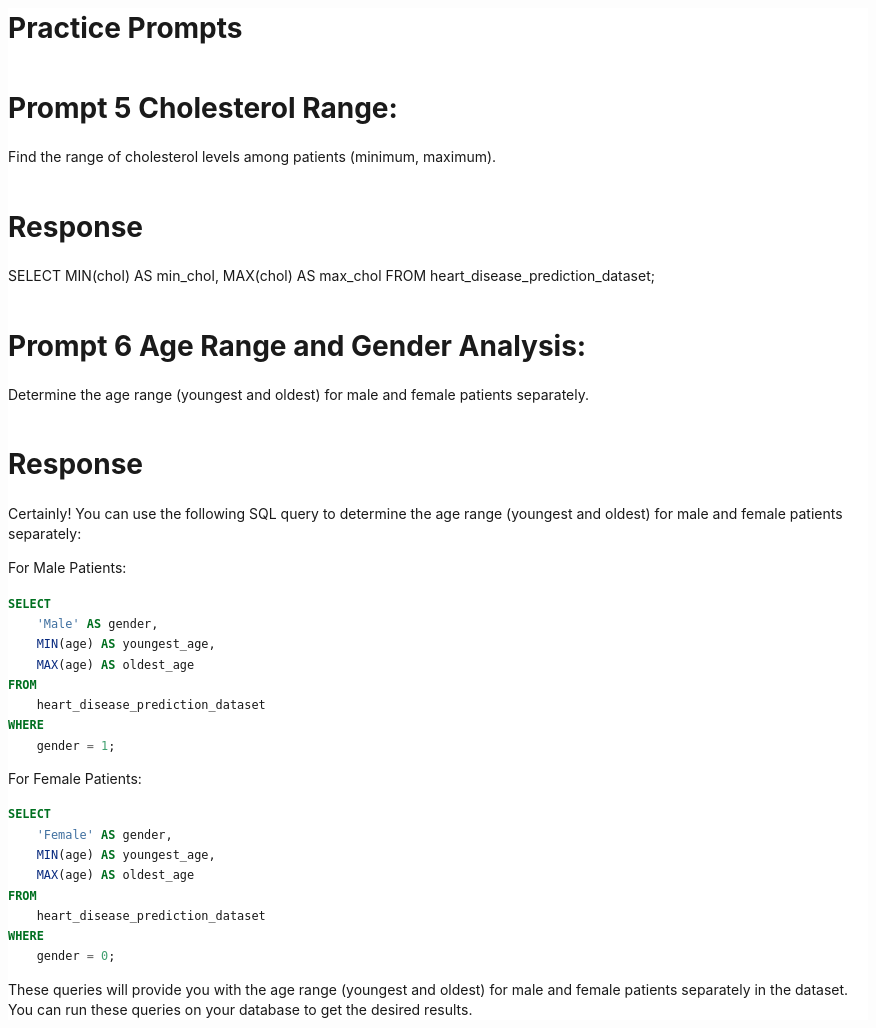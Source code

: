 
# Practice Prompts 

# Prompt 5 Cholesterol Range:
Find the range of cholesterol levels among patients (minimum, maximum).

# Response
SELECT 
    MIN(chol) AS min_chol,
    MAX(chol) AS max_chol
FROM 
    heart_disease_prediction_dataset;


# Prompt 6 Age Range and Gender Analysis:
Determine the age range (youngest and oldest) for male and female patients separately.


# Response
Certainly! You can use the following SQL query to determine the age range (youngest and oldest) for male and female patients separately:

For Male Patients:
```sql
SELECT 
    'Male' AS gender,
    MIN(age) AS youngest_age,
    MAX(age) AS oldest_age
FROM 
    heart_disease_prediction_dataset
WHERE 
    gender = 1;
```

For Female Patients:
```sql
SELECT 
    'Female' AS gender,
    MIN(age) AS youngest_age,
    MAX(age) AS oldest_age
FROM 
    heart_disease_prediction_dataset
WHERE 
    gender = 0;
```

These queries will provide you with the age range (youngest and oldest) for male and female patients separately in the dataset. You can run these queries on your database to get the desired results.
